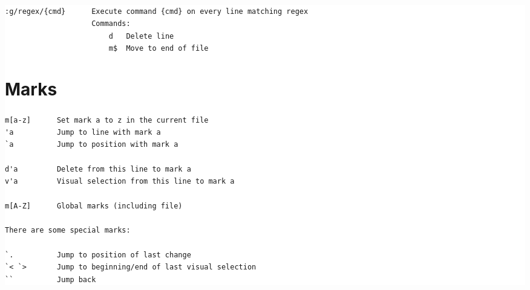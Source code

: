     :g/regex/{cmd}      Execute command {cmd} on every line matching regex
                        Commands:
                            d   Delete line
                            m$  Move to end of file

























Marks
================================================================================

    m[a-z]      Set mark a to z in the current file
    'a          Jump to line with mark a
    `a          Jump to position with mark a

    d'a         Delete from this line to mark a
    v'a         Visual selection from this line to mark a

    m[A-Z]      Global marks (including file)

    There are some special marks:

    `.          Jump to position of last change
    `< `>       Jump to beginning/end of last visual selection
    ``          Jump back
































